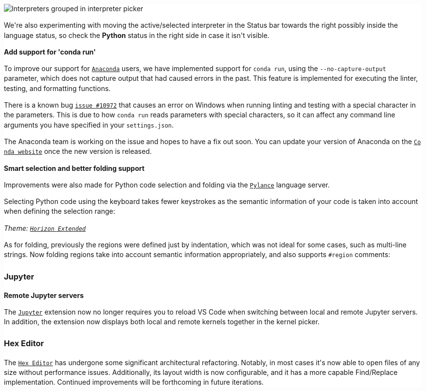 ![`Interpreters grouped in interpreter picker`](images/1_64/interpreter_picker.png)

We're also experimenting with moving the active/selected interpreter in the Status bar towards the right possibly inside the language status, so check the **Python** status in the right side in case it isn't visible.

**Add support for 'conda run'**

To improve our support for [`Anaconda`](HTTPS://www.anaconda.com) users, we have implemented support for `conda run`, using the `--no-capture-output` parameter, which does not capture output that had caused errors in the past. This feature is implemented for executing the linter, testing, and formatting functions.

There is a known bug [`issue #10972`](HTTPS://github.com/conda/conda/issues/10972) that causes an error on Windows when running linting and testing with a special character in the parameters. This is due to how `conda run` reads parameters with special characters, so it can affect any command line arguments you have specified in your `settings.json`.

The Anaconda team is working on the issue and hopes to have a fix out soon. You can update your version of Anaconda on the [`Conda website`](HTTPS://docs.conda.io) once the new version is released.

**Smart selection and better folding support**

Improvements were also made for Python code selection and folding via the [`Pylance`](HTTPS://marketplace.visualstudio.com/items?itemName=ms-python.vscode-pylance) language server.

Selecting Python code using the keyboard takes fewer keystrokes as the semantic information of your code is taken into account when defining the selection range:

<video src="images/1_64/python-smart-selection.mp4" autoplay loop controls muted title="Expanding and shrinking Python code with Shift+Alt+RightArrow and Shift+Alt+LeftArrow"></video>

_Theme: [`Horizon Extended`](HTTPS://marketplace.visualstudio.com/items?itemName=LanceWilhelm.horizon-extended)_

As for folding, previously the regions were defined just by indentation, which was not ideal for some cases, such as multi-line strings. Now folding regions take into account semantic information appropriately, and also supports `#region` comments:

<video src="images/1_64/python-folding.mp4" autoplay loop controls muted title="Collapsing and expanding folding regions in Python code"></video>

### Jupyter

**Remote Jupyter servers**

The [`Jupyter`](HTTPS://marketplace.visualstudio.com/items?itemName=ms-toolsai.jupyter) extension now no longer requires you to reload VS Code when switching between local and remote Jupyter servers. In addition, the extension now displays both local and remote kernels together in the kernel picker.

<video src="images/1_64/localAndRemoteJupyterTogether.mp4" autoplay loop controls muted title="Remote Jupyter connections"></video>

### Hex Editor

The [`Hex Editor`](HTTPS://marketplace.visualstudio.com/items?itemName=ms-vscode.hexeditor) has undergone some significant architectural refactoring. Notably, in most cases it's now able to open files of any size without performance issues. Additionally, its layout width is now configurable, and it has a more capable Find/Replace implementation. Continued improvements will be forthcoming in future iterations.
